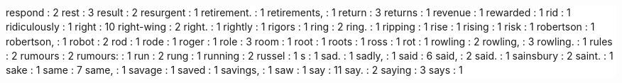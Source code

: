 respond : 2
rest : 3
result : 2
resurgent : 1
retirement. : 1
retirements, : 1
return : 3
returns : 1
revenue : 1
rewarded : 1
rid : 1
ridiculously : 1
right : 10
right-wing : 2
right. : 1
rightly : 1
rigors : 1
ring : 2
ring. : 1
ripping : 1
rise : 1
rising : 1
risk : 1
robertson : 1
robertson, : 1
robot : 2
rod : 1
rode : 1
roger : 1
role : 3
room : 1
root : 1
roots : 1
ross : 1
rot : 1
rowling : 2
rowling, : 3
rowling. : 1
rules : 2
rumours : 2
rumours: : 1
run : 2
rung : 1
running : 2
russel : 1
s : 1
sad. : 1
sadly, : 1
said : 6
said, : 2
said. : 1
sainsbury : 2
saint. : 1
sake : 1
same : 7
same, : 1
savage : 1
saved : 1
savings, : 1
saw : 1
say : 11
say. : 2
saying : 3
says : 1